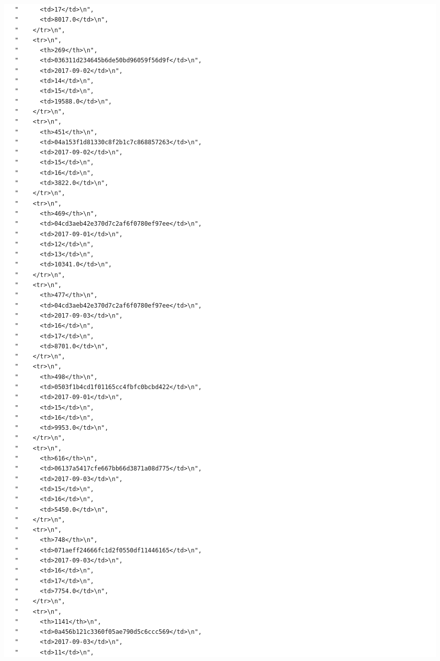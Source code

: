        "      <td>17</td>\n",
       "      <td>8017.0</td>\n",
       "    </tr>\n",
       "    <tr>\n",
       "      <th>269</th>\n",
       "      <td>036311d234645b6de50bd96059f56d9f</td>\n",
       "      <td>2017-09-02</td>\n",
       "      <td>14</td>\n",
       "      <td>15</td>\n",
       "      <td>19588.0</td>\n",
       "    </tr>\n",
       "    <tr>\n",
       "      <th>451</th>\n",
       "      <td>04a153f1d81330c8f2b1c7c868857263</td>\n",
       "      <td>2017-09-02</td>\n",
       "      <td>15</td>\n",
       "      <td>16</td>\n",
       "      <td>3822.0</td>\n",
       "    </tr>\n",
       "    <tr>\n",
       "      <th>469</th>\n",
       "      <td>04cd3aeb42e370d7c2af6f0780ef97ee</td>\n",
       "      <td>2017-09-01</td>\n",
       "      <td>12</td>\n",
       "      <td>13</td>\n",
       "      <td>10341.0</td>\n",
       "    </tr>\n",
       "    <tr>\n",
       "      <th>477</th>\n",
       "      <td>04cd3aeb42e370d7c2af6f0780ef97ee</td>\n",
       "      <td>2017-09-03</td>\n",
       "      <td>16</td>\n",
       "      <td>17</td>\n",
       "      <td>8701.0</td>\n",
       "    </tr>\n",
       "    <tr>\n",
       "      <th>498</th>\n",
       "      <td>0503f1b4cd1f01165cc4fbfc0bcbd422</td>\n",
       "      <td>2017-09-01</td>\n",
       "      <td>15</td>\n",
       "      <td>16</td>\n",
       "      <td>9953.0</td>\n",
       "    </tr>\n",
       "    <tr>\n",
       "      <th>616</th>\n",
       "      <td>06137a5417cfe667bb66d3871a08d775</td>\n",
       "      <td>2017-09-03</td>\n",
       "      <td>15</td>\n",
       "      <td>16</td>\n",
       "      <td>5450.0</td>\n",
       "    </tr>\n",
       "    <tr>\n",
       "      <th>748</th>\n",
       "      <td>071aeff24666fc1d2f0550df11446165</td>\n",
       "      <td>2017-09-03</td>\n",
       "      <td>16</td>\n",
       "      <td>17</td>\n",
       "      <td>7754.0</td>\n",
       "    </tr>\n",
       "    <tr>\n",
       "      <th>1141</th>\n",
       "      <td>0a456b121c3360f05ae790d5c6ccc569</td>\n",
       "      <td>2017-09-03</td>\n",
       "      <td>11</td>\n",